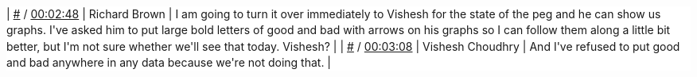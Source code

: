 | [#](#000248) / [00:02:48](https://www.youtube.com/watch?v=aLoqcivNvV0&t=00h02m48s) | Richard Brown    | I am going to turn it over immediately to Vishesh for the state of the peg and he can show us graphs. I've asked him to put large bold letters of good and bad with arrows on his graphs so I can follow them along a little bit better, but I'm not sure whether we'll see that today. Vishesh?                                                                                                                                                                                                                                                                                                                                                                                                                                                                                                                                                                                                                                                                                                                                                                                                                                                                                                                                                                                                                                                                                                                                                                                                                                                                                                                                                                                                                                                                                                                                                                                                                                                                                                                                                                                                                                                                                                                                                                                                                                                                            |
| [#](#000308) / [00:03:08](https://www.youtube.com/watch?v=aLoqcivNvV0&t=00h03m08s) | Vishesh Choudhry | And I've refused to put good and bad anywhere in any data because we're not doing that.                                                                                                                                                                                                                                                                                                                                                                                                                                                                                                                                                                                                                                                                                                                                                                                                                                                                                                                                                                                                                                                                                                                                                                                                                                                                                                                                                                                                                                                                                                                                                                                                                                                                                                                                                                                                                                                                                                                                                                                                                                                                                                                                                                                                                                                                                     |